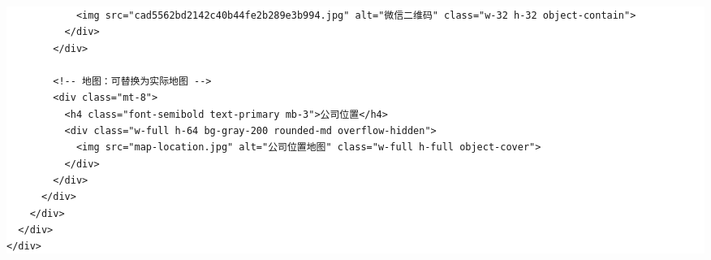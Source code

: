                 <img src="cad5562bd2142c40b44fe2b289e3b994.jpg" alt="微信二维码" class="w-32 h-32 object-contain">
              </div>
            </div>
            
            <!-- 地图：可替换为实际地图 -->
            <div class="mt-8">
              <h4 class="font-semibold text-primary mb-3">公司位置</h4>
              <div class="w-full h-64 bg-gray-200 rounded-md overflow-hidden">
                <img src="map-location.jpg" alt="公司位置地图" class="w-full h-full object-cover">
              </div>
            </div>
          </div>
        </div>
      </div>
    </div>
  </section>
